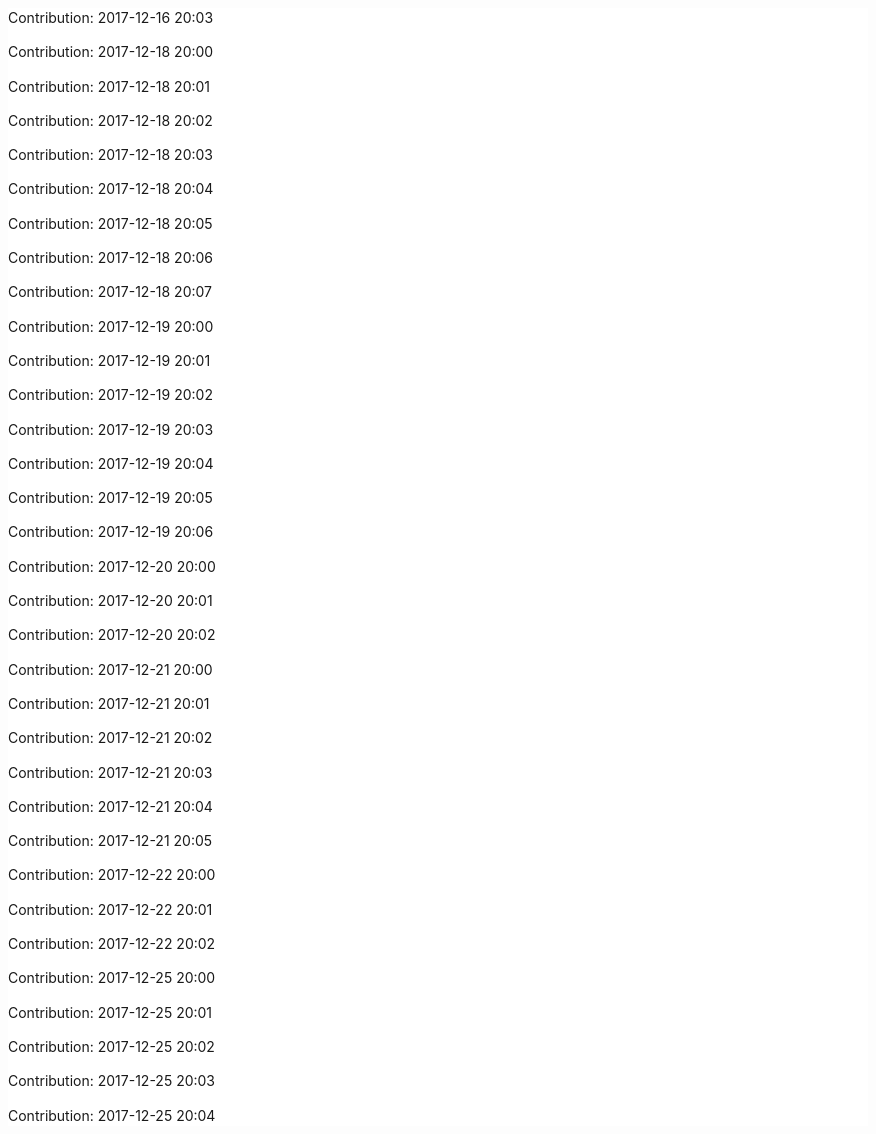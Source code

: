 Contribution: 2017-12-16 20:03

Contribution: 2017-12-18 20:00

Contribution: 2017-12-18 20:01

Contribution: 2017-12-18 20:02

Contribution: 2017-12-18 20:03

Contribution: 2017-12-18 20:04

Contribution: 2017-12-18 20:05

Contribution: 2017-12-18 20:06

Contribution: 2017-12-18 20:07

Contribution: 2017-12-19 20:00

Contribution: 2017-12-19 20:01

Contribution: 2017-12-19 20:02

Contribution: 2017-12-19 20:03

Contribution: 2017-12-19 20:04

Contribution: 2017-12-19 20:05

Contribution: 2017-12-19 20:06

Contribution: 2017-12-20 20:00

Contribution: 2017-12-20 20:01

Contribution: 2017-12-20 20:02

Contribution: 2017-12-21 20:00

Contribution: 2017-12-21 20:01

Contribution: 2017-12-21 20:02

Contribution: 2017-12-21 20:03

Contribution: 2017-12-21 20:04

Contribution: 2017-12-21 20:05

Contribution: 2017-12-22 20:00

Contribution: 2017-12-22 20:01

Contribution: 2017-12-22 20:02

Contribution: 2017-12-25 20:00

Contribution: 2017-12-25 20:01

Contribution: 2017-12-25 20:02

Contribution: 2017-12-25 20:03

Contribution: 2017-12-25 20:04
